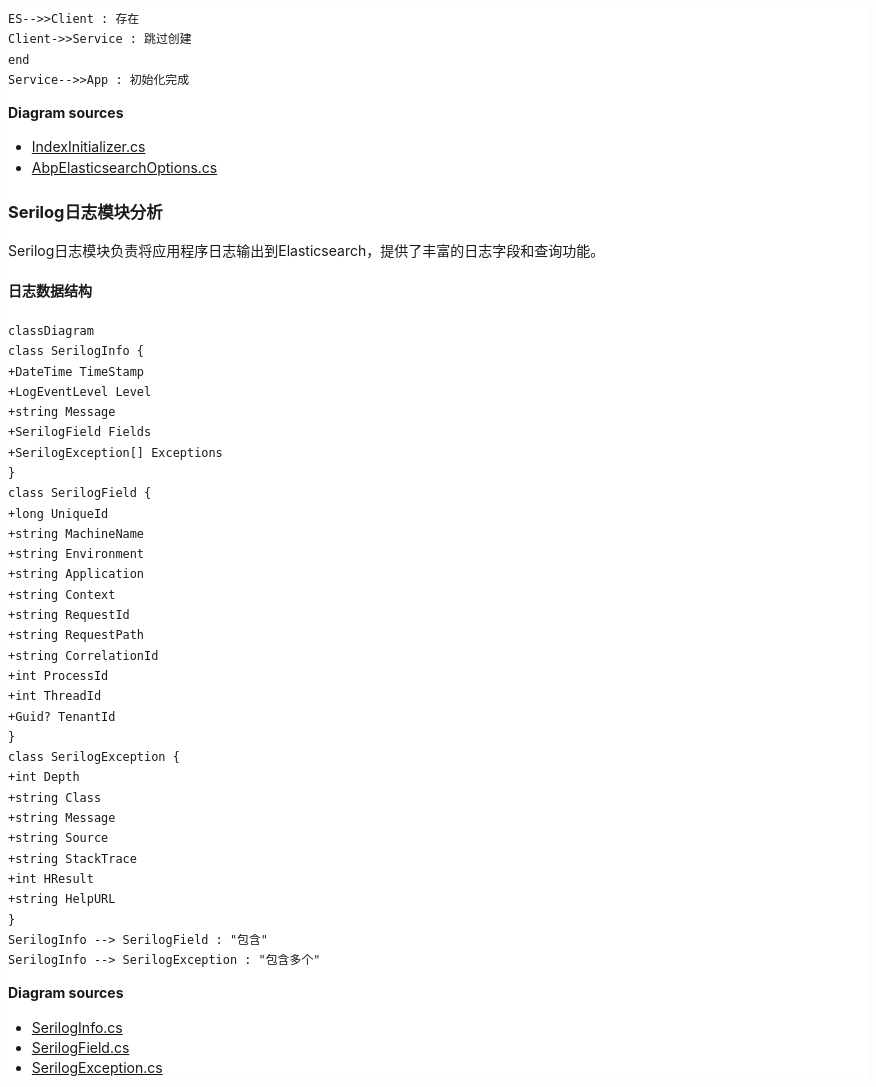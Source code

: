 ```mermaid
ES-->>Client : 存在
Client->>Service : 跳过创建
end
Service-->>App : 初始化完成
```

**Diagram sources**
- [IndexInitializer.cs](file://aspnet-core/framework/auditing/LINGYUN.Abp.AuditLogging.Elasticsearch/LINGYUN/Abp/AuditLogging/Elasticsearch/IndexInitializer.cs)
- [AbpElasticsearchOptions.cs](file://aspnet-core/framework/elasticsearch/LINGYUN.Abp.Elasticsearch/LINGYUN/Abp/Elasticsearch/AbpElasticsearchOptions.cs)

### Serilog日志模块分析
Serilog日志模块负责将应用程序日志输出到Elasticsearch，提供了丰富的日志字段和查询功能。

#### 日志数据结构
```mermaid
classDiagram
class SerilogInfo {
+DateTime TimeStamp
+LogEventLevel Level
+string Message
+SerilogField Fields
+SerilogException[] Exceptions
}
class SerilogField {
+long UniqueId
+string MachineName
+string Environment
+string Application
+string Context
+string RequestId
+string RequestPath
+string CorrelationId
+int ProcessId
+int ThreadId
+Guid? TenantId
}
class SerilogException {
+int Depth
+string Class
+string Message
+string Source
+string StackTrace
+int HResult
+string HelpURL
}
SerilogInfo --> SerilogField : "包含"
SerilogInfo --> SerilogException : "包含多个"
```

**Diagram sources**
- [SerilogInfo.cs](file://aspnet-core/framework/logging/LINGYUN.Abp.Logging.Serilog.Elasticsearch/LINGYUN/Abp/AuditLogging/Serilog/Elasticsearch/SerilogInfo.cs)
- [SerilogField.cs](file://aspnet-core/framework/logging/LINGYUN.Abp.Logging.Serilog.Elasticsearch/LINGYUN/Abp/AuditLogging/Serilog/Elasticsearch/SerilogField.cs)
- [SerilogException.cs](file://aspnet-core/framework/logging/LINGYUN.Abp.Logging.Serilog.Elasticsearch/LINGYUN/Abp/AuditLogging/Serilog/Elasticsearch/SerilogException.cs)
